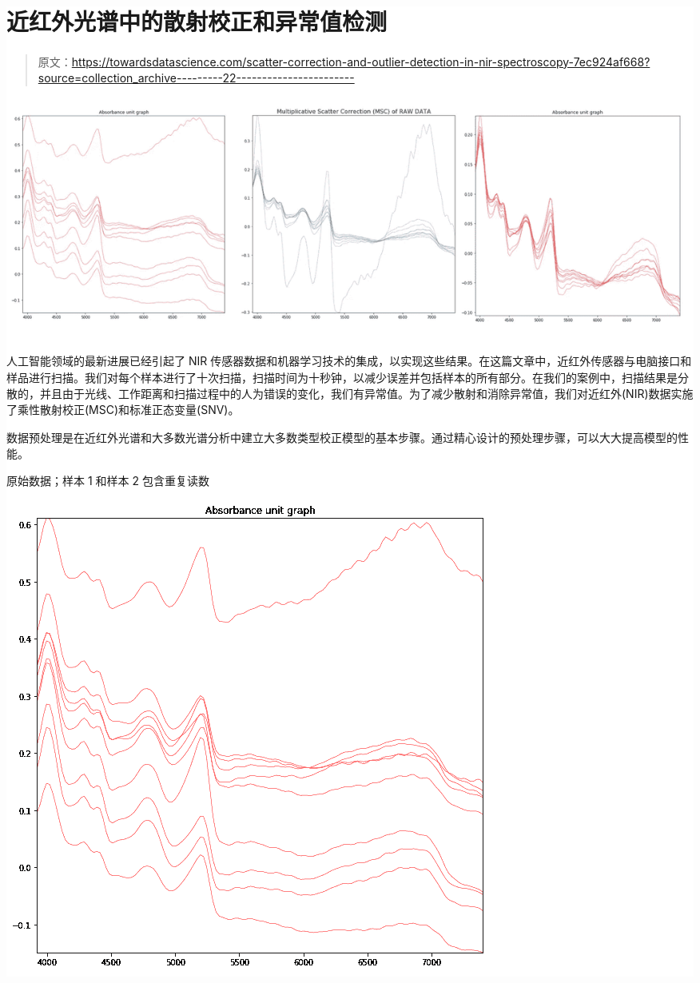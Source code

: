 # 近红外光谱中的散射校正和异常值检测

> 原文：<https://towardsdatascience.com/scatter-correction-and-outlier-detection-in-nir-spectroscopy-7ec924af668?source=collection_archive---------22----------------------->

![](img/e7eb7c64422b52b4eb909827b1e24640.png)

人工智能领域的最新进展已经引起了 NIR 传感器数据和机器学习技术的集成，以实现这些结果。在这篇文章中，近红外传感器与电脑接口和样品进行扫描。我们对每个样本进行了十次扫描，扫描时间为十秒钟，以减少误差并包括样本的所有部分。在我们的案例中，扫描结果是分散的，并且由于光线、工作距离和扫描过程中的人为错误的变化，我们有异常值。为了减少散射和消除异常值，我们对近红外(NIR)数据实施了乘性散射校正(MSC)和标准正态变量(SNV)。

数据预处理是在近红外光谱和大多数光谱分析中建立大多数类型校正模型的基本步骤。通过精心设计的预处理步骤，可以大大提高模型的性能。

原始数据；样本 1 和样本 2 包含重复读数

![](img/0df4f9cf83914f60d561535d700da881.png)
